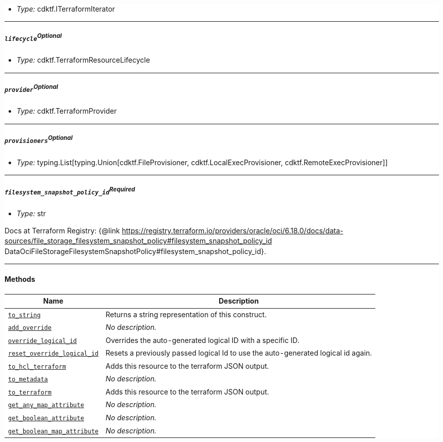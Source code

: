 - *Type:* cdktf.ITerraformIterator

---

##### `lifecycle`<sup>Optional</sup> <a name="lifecycle" id="rhizo-co-terraform-provider-oci.dataOciFileStorageFilesystemSnapshotPolicy.DataOciFileStorageFilesystemSnapshotPolicy.Initializer.parameter.lifecycle"></a>

- *Type:* cdktf.TerraformResourceLifecycle

---

##### `provider`<sup>Optional</sup> <a name="provider" id="rhizo-co-terraform-provider-oci.dataOciFileStorageFilesystemSnapshotPolicy.DataOciFileStorageFilesystemSnapshotPolicy.Initializer.parameter.provider"></a>

- *Type:* cdktf.TerraformProvider

---

##### `provisioners`<sup>Optional</sup> <a name="provisioners" id="rhizo-co-terraform-provider-oci.dataOciFileStorageFilesystemSnapshotPolicy.DataOciFileStorageFilesystemSnapshotPolicy.Initializer.parameter.provisioners"></a>

- *Type:* typing.List[typing.Union[cdktf.FileProvisioner, cdktf.LocalExecProvisioner, cdktf.RemoteExecProvisioner]]

---

##### `filesystem_snapshot_policy_id`<sup>Required</sup> <a name="filesystem_snapshot_policy_id" id="rhizo-co-terraform-provider-oci.dataOciFileStorageFilesystemSnapshotPolicy.DataOciFileStorageFilesystemSnapshotPolicy.Initializer.parameter.filesystemSnapshotPolicyId"></a>

- *Type:* str

Docs at Terraform Registry: {@link https://registry.terraform.io/providers/oracle/oci/6.18.0/docs/data-sources/file_storage_filesystem_snapshot_policy#filesystem_snapshot_policy_id DataOciFileStorageFilesystemSnapshotPolicy#filesystem_snapshot_policy_id}.

---

#### Methods <a name="Methods" id="Methods"></a>

| **Name** | **Description** |
| --- | --- |
| <code><a href="#rhizo-co-terraform-provider-oci.dataOciFileStorageFilesystemSnapshotPolicy.DataOciFileStorageFilesystemSnapshotPolicy.toString">to_string</a></code> | Returns a string representation of this construct. |
| <code><a href="#rhizo-co-terraform-provider-oci.dataOciFileStorageFilesystemSnapshotPolicy.DataOciFileStorageFilesystemSnapshotPolicy.addOverride">add_override</a></code> | *No description.* |
| <code><a href="#rhizo-co-terraform-provider-oci.dataOciFileStorageFilesystemSnapshotPolicy.DataOciFileStorageFilesystemSnapshotPolicy.overrideLogicalId">override_logical_id</a></code> | Overrides the auto-generated logical ID with a specific ID. |
| <code><a href="#rhizo-co-terraform-provider-oci.dataOciFileStorageFilesystemSnapshotPolicy.DataOciFileStorageFilesystemSnapshotPolicy.resetOverrideLogicalId">reset_override_logical_id</a></code> | Resets a previously passed logical Id to use the auto-generated logical id again. |
| <code><a href="#rhizo-co-terraform-provider-oci.dataOciFileStorageFilesystemSnapshotPolicy.DataOciFileStorageFilesystemSnapshotPolicy.toHclTerraform">to_hcl_terraform</a></code> | Adds this resource to the terraform JSON output. |
| <code><a href="#rhizo-co-terraform-provider-oci.dataOciFileStorageFilesystemSnapshotPolicy.DataOciFileStorageFilesystemSnapshotPolicy.toMetadata">to_metadata</a></code> | *No description.* |
| <code><a href="#rhizo-co-terraform-provider-oci.dataOciFileStorageFilesystemSnapshotPolicy.DataOciFileStorageFilesystemSnapshotPolicy.toTerraform">to_terraform</a></code> | Adds this resource to the terraform JSON output. |
| <code><a href="#rhizo-co-terraform-provider-oci.dataOciFileStorageFilesystemSnapshotPolicy.DataOciFileStorageFilesystemSnapshotPolicy.getAnyMapAttribute">get_any_map_attribute</a></code> | *No description.* |
| <code><a href="#rhizo-co-terraform-provider-oci.dataOciFileStorageFilesystemSnapshotPolicy.DataOciFileStorageFilesystemSnapshotPolicy.getBooleanAttribute">get_boolean_attribute</a></code> | *No description.* |
| <code><a href="#rhizo-co-terraform-provider-oci.dataOciFileStorageFilesystemSnapshotPolicy.DataOciFileStorageFilesystemSnapshotPolicy.getBooleanMapAttribute">get_boolean_map_attribute</a></code> | *No description.* |